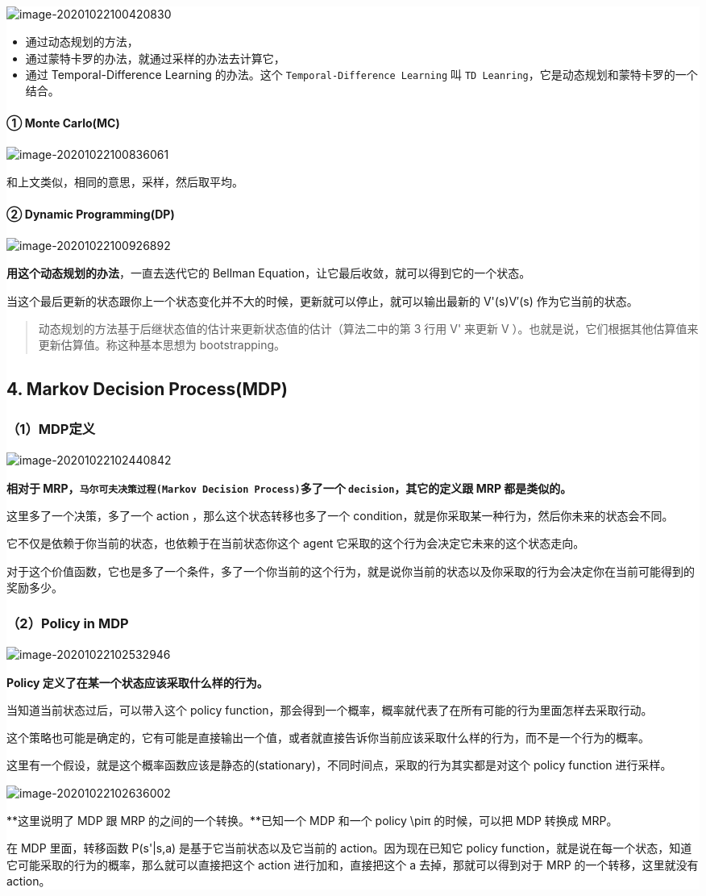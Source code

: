 ![image-20201022100420830](https://img-blog.csdnimg.cn/20201022115435942.png#pic_center)

- 通过动态规划的方法，
- 通过蒙特卡罗的办法，就通过采样的办法去计算它，
- 通过 Temporal-Difference Learning 的办法。这个 `Temporal-Difference Learning` 叫 `TD Leanring`，它是动态规划和蒙特卡罗的一个结合。

#### ① Monte Carlo(MC)

![image-20201022100836061](https://img-blog.csdnimg.cn/20201022115440264.png#pic_center)

和上文类似，相同的意思，采样，然后取平均。

#### ② Dynamic Programming(DP)

![image-20201022100926892](https://img-blog.csdnimg.cn/20201022115445368.png#pic_center)

**用这个动态规划的办法**，一直去迭代它的 Bellman Equation，让它最后收敛，就可以得到它的一个状态。

当这个最后更新的状态跟你上一个状态变化并不大的时候，更新就可以停止，就可以输出最新的 V'(s)V′(s) 作为它当前的状态。

> 动态规划的方法基于后继状态值的估计来更新状态值的估计（算法二中的第 3 行用 V' 来更新 V ）。也就是说，它们根据其他估算值来更新估算值。称这种基本思想为 bootstrapping。

## 4. Markov Decision Process(MDP)

### （1）MDP定义

![image-20201022102440842](https://img-blog.csdnimg.cn/20201022115450919.png#pic_center)

**相对于 MRP，`马尔可夫决策过程(Markov Decision Process)`多了一个 `decision`，其它的定义跟 MRP 都是类似的。**

这里多了一个决策，多了一个 action ，那么这个状态转移也多了一个 condition，就是你采取某一种行为，然后你未来的状态会不同。

它不仅是依赖于你当前的状态，也依赖于在当前状态你这个 agent 它采取的这个行为会决定它未来的这个状态走向。

对于这个价值函数，它也是多了一个条件，多了一个你当前的这个行为，就是说你当前的状态以及你采取的行为会决定你在当前可能得到的奖励多少。

### （2）Policy in MDP

![image-20201022102532946](https://img-blog.csdnimg.cn/20201022115457554.png#pic_center)

**Policy 定义了在某一个状态应该采取什么样的行为。**

当知道当前状态过后，可以带入这个 policy function，那会得到一个概率，概率就代表了在所有可能的行为里面怎样去采取行动。

这个策略也可能是确定的，它有可能是直接输出一个值，或者就直接告诉你当前应该采取什么样的行为，而不是一个行为的概率。

这里有一个假设，就是这个概率函数应该是静态的(stationary)，不同时间点，采取的行为其实都是对这个 policy function 进行采样。

![image-20201022102636002](https://img-blog.csdnimg.cn/20201022115503331.png?x-oss-process=image/watermark,type_ZmFuZ3poZW5naGVpdGk,shadow_10,text_aHR0cHM6Ly9ibG9nLmNzZG4ubmV0L0REX1BQX0pK,size_16,color_FFFFFF,t_70#pic_center)

**这里说明了 MDP 跟 MRP 的之间的一个转换。**已知一个 MDP 和一个 policy \piπ 的时候，可以把 MDP 转换成 MRP。

在 MDP 里面，转移函数 P(s'|s,a) 是基于它当前状态以及它当前的 action。因为现在已知它 policy function，就是说在每一个状态，知道它可能采取的行为的概率，那么就可以直接把这个 action 进行加和，直接把这个 a 去掉，那就可以得到对于 MRP 的一个转移，这里就没有 action。
